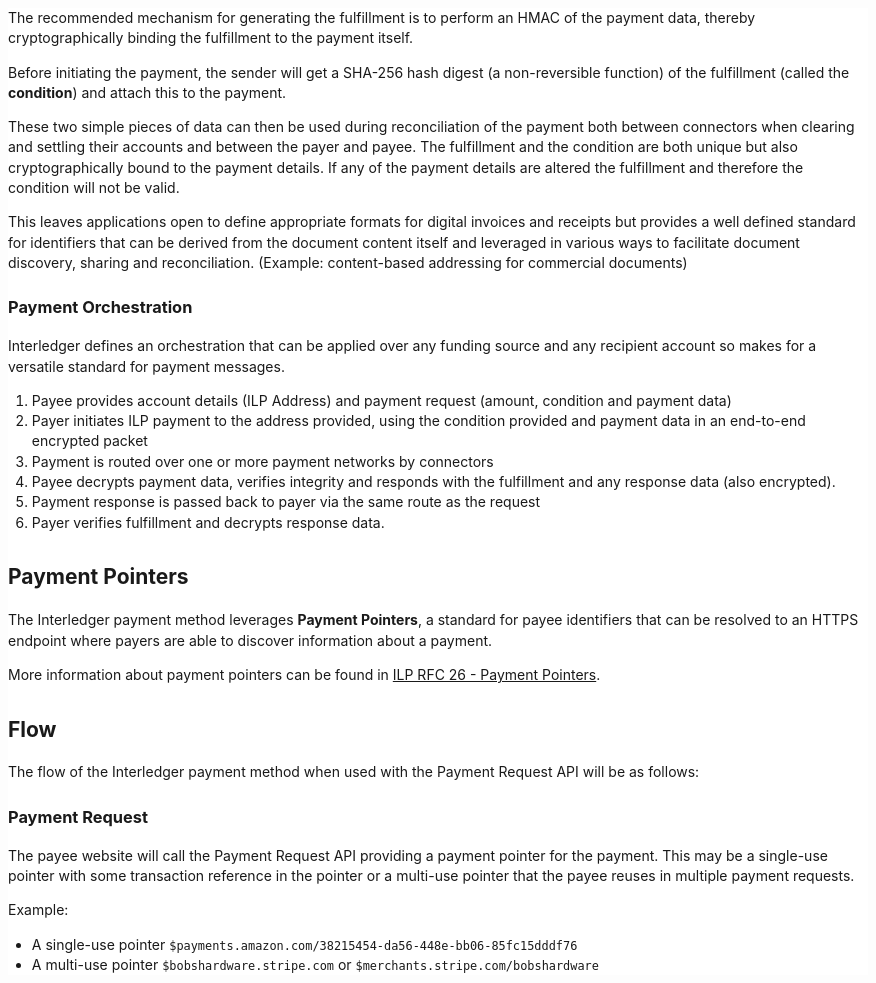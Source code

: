 The recommended mechanism for generating the fulfillment is to perform an HMAC of the payment data, thereby cryptographically binding the fulfillment to the payment itself.

Before initiating the payment, the sender will get a SHA-256 hash digest (a non-reversible function) of the fulfillment (called the **condition**) and attach this to the payment.

These two simple pieces of data can then be used during reconciliation of the payment both between connectors when clearing and settling their accounts and between the payer and payee. The fulfillment and the condition are both unique but also cryptographically bound to the payment details. If any of the payment details are altered the fulfillment and therefore the condition will not be valid.

This leaves applications open to define appropriate formats for digital invoices and receipts  but provides a well defined standard for identifiers that can be derived from the document content itself and leveraged in various ways to facilitate document discovery, sharing and reconciliation. (Example: content-based addressing for commercial documents)

### Payment Orchestration

Interledger defines an orchestration that can be applied over any funding source and any recipient account so makes for a versatile standard for payment messages.

1. Payee provides account details (ILP Address) and payment request (amount, condition and payment data)
2. Payer initiates ILP payment to the address provided, using the condition provided and payment data in an end-to-end encrypted packet
3. Payment is routed over one or more payment networks by connectors
4. Payee decrypts payment data, verifies integrity and responds with the fulfillment and any response data (also encrypted).
5. Payment response is passed back to payer via the same route as the request
6. Payer verifies fulfillment and decrypts response data.

## Payment Pointers

The Interledger payment method leverages **Payment Pointers**, a standard for payee identifiers that can be resolved to an HTTPS endpoint where payers are able to discover information about a payment.

More information about payment pointers can be found in [ILP RFC 26 - Payment Pointers](https://interledger.org/rfcs/0026-payment-pointers/).

## Flow

The flow of the Interledger payment method when used with the Payment Request API will be as follows:

### Payment Request

The payee website will call the Payment Request API providing a payment pointer for the payment. This may be a single-use pointer with some transaction reference in the pointer or a multi-use pointer that the payee reuses in multiple payment requests.

Example:
 - A single-use pointer `$payments.amazon.com/38215454-da56-448e-bb06-85fc15dddf76`
 - A multi-use pointer `$bobshardware.stripe.com` or `$merchants.stripe.com/bobshardware`
